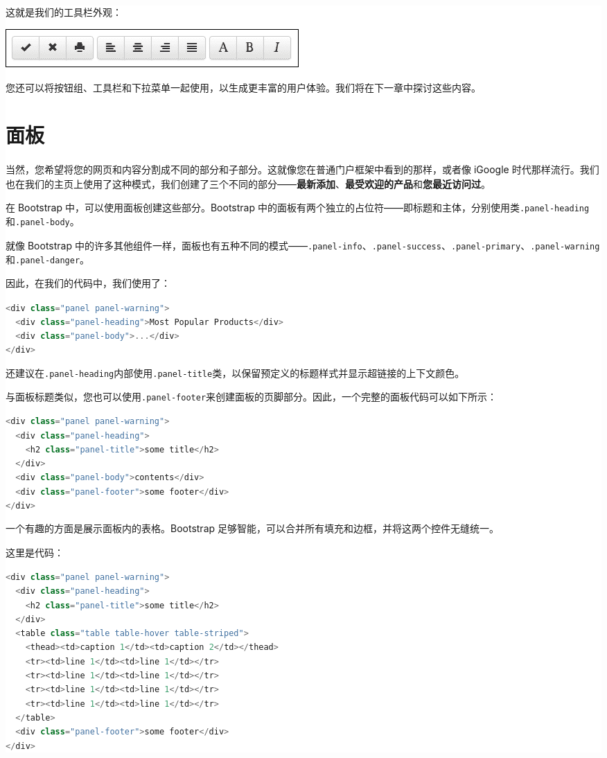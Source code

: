 这就是我们的工具栏外观：

![工具栏和按钮组](img/B03987_04_06.jpg)

您还可以将按钮组、工具栏和下拉菜单一起使用，以生成更丰富的用户体验。我们将在下一章中探讨这些内容。

# 面板

当然，您希望将您的网页和内容分割成不同的部分和子部分。这就像您在普通门户框架中看到的那样，或者像 iGoogle 时代那样流行。我们也在我们的主页上使用了这种模式，我们创建了三个不同的部分——**最新添加**、**最受欢迎的产品**和**您最近访问过**。

在 Bootstrap 中，可以使用面板创建这些部分。Bootstrap 中的面板有两个独立的占位符——即标题和主体，分别使用类`.panel-heading`和`.panel-body`。

就像 Bootstrap 中的许多其他组件一样，面板也有五种不同的模式——`.panel-info`、`.panel-success`、`.panel-primary`、`.panel-warning`和`.panel-danger`。

因此，在我们的代码中，我们使用了：

```js
<div class="panel panel-warning">
  <div class="panel-heading">Most Popular Products</div>
  <div class="panel-body">...</div>
</div>
```

还建议在`.panel-heading`内部使用`.panel-title`类，以保留预定义的标题样式并显示超链接的上下文颜色。

与面板标题类似，您也可以使用`.panel-footer`来创建面板的页脚部分。因此，一个完整的面板代码可以如下所示：

```js
<div class="panel panel-warning">
  <div class="panel-heading">
    <h2 class="panel-title">some title</h2>
  </div>
  <div class="panel-body">contents</div>
  <div class="panel-footer">some footer</div>
</div>
```

一个有趣的方面是展示面板内的表格。Bootstrap 足够智能，可以合并所有填充和边框，并将这两个控件无缝统一。

这里是代码：

```js
<div class="panel panel-warning">
  <div class="panel-heading">
    <h2 class="panel-title">some title</h2>
  </div>
  <table class="table table-hover table-striped">
    <thead><td>caption 1</td><td>caption 2</td></thead>
    <tr><td>line 1</td><td>line 1</td></tr>
    <tr><td>line 1</td><td>line 1</td></tr>
    <tr><td>line 1</td><td>line 1</td></tr>
    <tr><td>line 1</td><td>line 1</td></tr>
  </table>
  <div class="panel-footer">some footer</div>
</div>
```
